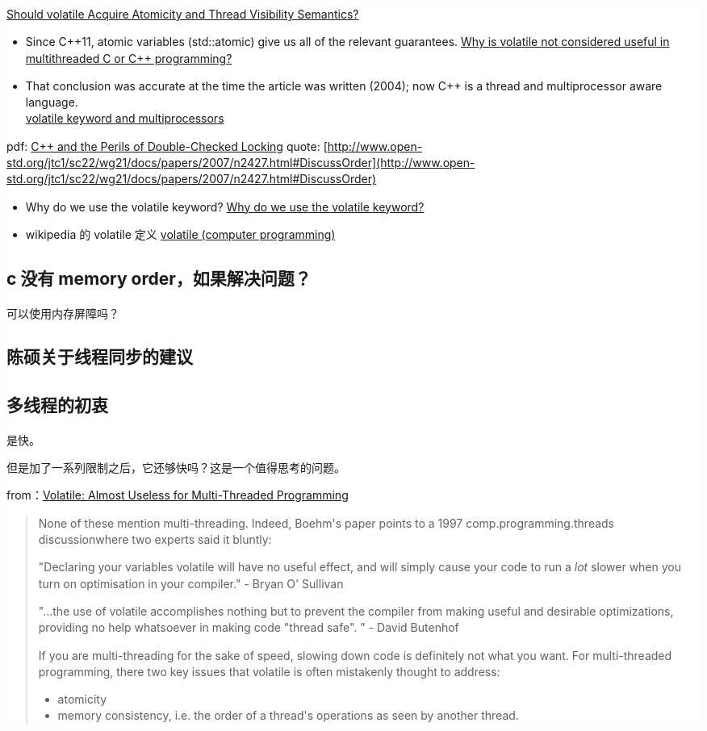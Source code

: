 [Should volatile Acquire Atomicity and Thread Visibility Semantics?](https://www.open-std.org/jtc1/sc22/wg21/docs/papers/2006/n2016.html)


* Since C++11, atomic variables (std::atomic<T>) give us all of the relevant guarantees.
[Why is volatile not considered useful in multithreaded C or C++ programming?](https://stackoverflow.com/questions/2484980/why-is-volatile-not-considered-useful-in-multithreaded-c-or-c-programming)


* That conclusion was accurate at the time the article was written (2004); now C++ is a thread and multiprocessor aware language.   
[volatile keyword and multiprocessors ](https://www.daniweb.com/programming/software-development/threads/389799/volatile-keyword-and-multiprocessors) 

pdf: [C++ and the Perils of Double-Checked Locking](https://www.aristeia.com/Papers/DDJ_Jul_Aug_2004_revised.pdf)
quote: [http://www.open-std.org/jtc1/sc22/wg21/docs/papers/2007/n2427.html#DiscussOrder](http://www.open-std.org/jtc1/sc22/wg21/docs/papers/2007/n2427.html#DiscussOrder)


* Why do we use the volatile keyword?
[Why do we use the volatile keyword? ](https://stackoverflow.com/questions/4437527/why-do-we-use-the-volatile-keyword)


* wikipedia 的 volatile 定义
[volatile (computer programming)](https://en.wikipedia.org/wiki/Volatile_(computer_programming)#cite_note-7)


## c 没有 memory order，如果解决问题？
可以使用内存屏障吗？


## 陈硕关于线程同步的建议


## 多线程的初衷
是快。  

但是加了一系列限制之后，它还够快吗？这是一个值得思考的问题。  

from：[Volatile: Almost Useless for Multi-Threaded Programming](https://blog.csdn.net/qianlong4526888/article/details/17551725)

> None of these mention multi-threading. Indeed, Boehm's paper points to a 1997 comp.programming.threads discussionwhere two experts said it bluntly:
>
>   "Declaring your variables volatile will have no useful effect, and will simply cause your code to run a *lot* slower when you turn on optimisation in your compiler." - Bryan O' Sullivan
>
>   "...the use of volatile accomplishes nothing but to prevent the compiler from making useful and desirable optimizations, providing no help whatsoever in making code "thread safe". " - David Butenhof
>
> If you are multi-threading for the sake of speed, slowing down code is definitely not what you want. For multi-threaded programming, there two key issues that volatile is often mistakenly thought to address:
> * atomicity
> * memory consistency, i.e. the order of a thread's operations as seen by another thread.
